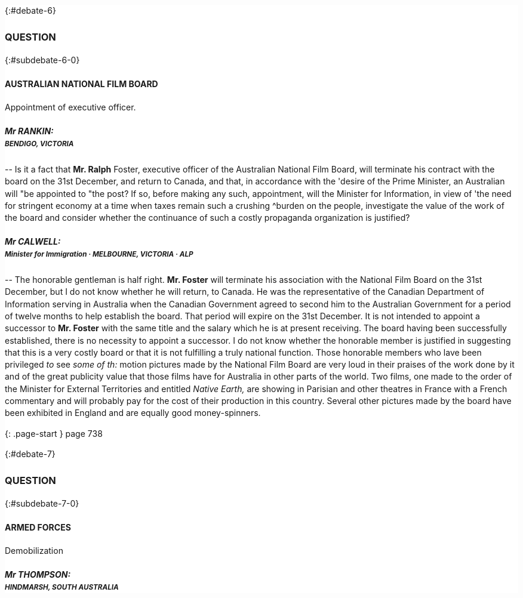 {:#debate-6}
### QUESTION

{:#subdebate-6-0}
#### AUSTRALIAN NATIONAL FILM BOARD

Appointment  of executive officer. 

##### Mr RANKIN:<br><small class="text-muted">BENDIGO, VICTORIA</small>

-- Is it a fact that  **Mr. Ralph**  Foster, executive officer of the Australian National Film Board, will terminate his contract with the board on the 31st December, and return to Canada, and that, in accordance with the 'desire of the Prime Minister, an Australian will "be appointed to "the post? If so, before making any such, appointment, will the Minister for Information, in view of 'the need for stringent economy at a time when taxes remain such a crushing ^burden on the people, investigate the value of the work of the board and consider whether the continuance of such a costly propaganda organization is justified? 

##### Mr CALWELL:<br><small class="text-muted">Minister for Immigration &middot; MELBOURNE, VICTORIA &middot; ALP</small>

-- The honorable gentleman is half right.  **Mr. Foster**  will terminate his association with the National Film Board on the 31st December, but I do not know whether he will return, to Canada. He was the representative of the Canadian Department of Information serving in Australia when the Canadian Government agreed to second him to the Australian Government for a period of twelve months to help establish the board. That period will expire on the 31st December. It is not intended to appoint a successor to  **Mr. Foster**  with the same title and the salary which he is at present receiving. The board having been successfully established, there is no necessity to appoint a successor. I do not know whether the honorable member is justified in suggesting that this is a very costly board or that it is not fulfilling a truly national function. Those honorable members who lave been privileged  *to*  see  *some of th:*  motion pictures made by the National Film Board are very loud in their praises of the work done by it and of the great publicity value that those films have for Australia in other parts of the world. Two films, one made to the order of the Minister for External Territories and entitled  *Native Earth,*  are showing in Parisian and other theatres in France with a French commentary and will probably pay for the cost of their production in this country. Several other pictures made by the board have been exhibited in England and are equally good money-spinners. 

{: .page-start }
page 738

{:#debate-7}
### QUESTION

{:#subdebate-7-0}
#### ARMED FORCES

Demobilization

##### Mr THOMPSON:<br><small class="text-muted">HINDMARSH, SOUTH AUSTRALIA</small>
